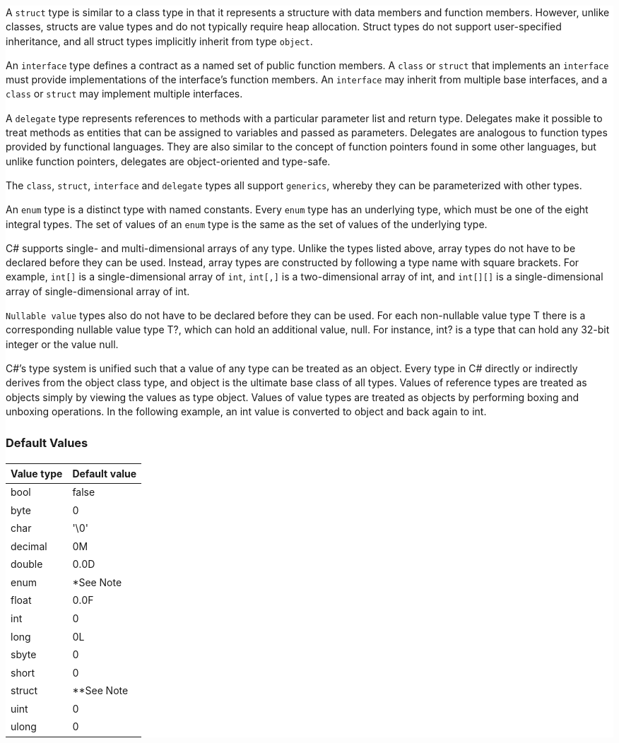 A `struct` type is similar to a class type in that it represents a structure with data members and function members. However, unlike classes, structs are value types and do not typically require heap allocation. Struct types do not support user-specified inheritance, and all struct types implicitly inherit from type `object`.

An `interface` type defines a contract as a named set of public function members. A `class` or `struct` that implements an `interface` must provide implementations of the interface’s function members. An `interface` may inherit from multiple base interfaces, and a `class` or `struct` may implement multiple interfaces.

A `delegate` type represents references to methods with a particular parameter list and return type. Delegates make it possible to treat methods as entities that can be assigned to variables and passed as parameters. Delegates are analogous to function types provided by functional languages. They are also similar to the concept of function pointers found in some other languages, but unlike function pointers, delegates are object-oriented and type-safe.

The `class`, `struct`, `interface` and `delegate` types all support `generics`, whereby they can be parameterized with other types.

An `enum` type is a distinct type with named constants. Every `enum` type has an underlying type, which must be one of the eight integral types. The set of values of an `enum` type is the same as the set of values of the underlying type.

C# supports single- and multi-dimensional arrays of any type. Unlike the types listed above, array types do not have to be declared before they can be used. Instead, array types are constructed by following a type name with square brackets. For example, `int[]` is a single-dimensional array of `int`, `int[,]` is a two-dimensional array of int, and `int[][]` is a single-dimensional array of single-dimensional array of int.

`Nullable value` types also do not have to be declared before they can be used. For each non-nullable value type T there is a corresponding nullable value type T?, which can hold an additional value, null. For instance, int? is a type that can hold any 32-bit integer or the value null.

C#’s type system is unified such that a value of any type can be treated as an object. Every type in C# directly or indirectly derives from the object class type, and object is the ultimate base class of all types. Values of reference types are treated as objects simply by viewing the values as type object. Values of value types are treated as objects by performing boxing and unboxing operations. In the following example, an int value is converted to object and back again to int.

### Default Values


| Value type | Default value |
| ---------- | ------------- |
| bool       | false         |
| byte       | 0             |
| char       | '\\0'         |
| decimal    | 0M            |
| double     | 0.0D          |
| enum       | *See Note     |
| float      | 0.0F          |
| int        | 0             |
| long       | 0L            |
| sbyte      | 0             |
| short      | 0             |
| struct     | **See Note    |
| uint       | 0             |
| ulong      | 0             |